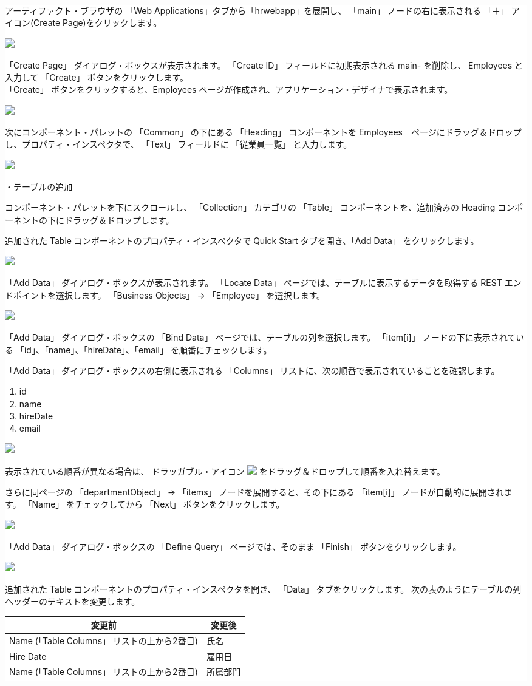 アーティファクト・ブラウザの 「Web Applications」タブから「hrwebapp」を展開し、 「main」 ノードの右に表示される 「＋」 アイコン(Create Page)をクリックします。

![](077.png)

「Create Page」 ダイアログ・ボックスが表示されます。 「Create ID」 フィールドに初期表示される main- を削除し、 Employees と入力して 「Create」 ボタンをクリックします。   
「Create」 ボタンをクリックすると、Employees ページが作成され、アプリケーション・デザイナで表示されます。

![](078.png)

次にコンポーネント・パレットの 「Common」 の下にある 「Heading」 コンポーネントを Employees　ページにドラッグ＆ドロップし、プロパティ・インスペクタで、 「Text」 フィールドに 「従業員一覧」 と入力します。

![](079.png)

・テーブルの追加

コンポーネント・パレットを下にスクロールし、 「Collection」 カテゴリの 「Table」 コンポーネントを、追加済みの Heading コンポーネントの下にドラッグ＆ドロップします。

追加された Table コンポーネントのプロパティ・インスペクタで Quick Start タブを開き、「Add Data」 をクリックします。

![](080.png)

「Add Data」 ダイアログ・ボックスが表示されます。 「Locate Data」 ページでは、テーブルに表示するデータを取得する REST エンドポイントを選択します。 「Business Objects」 → 「Employee」 を選択します。

![](081.png)

「Add Data」 ダイアログ・ボックスの 「Bind Data」 ページでは、テーブルの列を選択します。 「item[i]」 ノードの下に表示されている 「id」、「name」、「hireDate」、「email」 を順番にチェックします。

「Add Data」 ダイアログ・ボックスの右側に表示される 「Columns」 リストに、次の順番で表示されていることを確認します。

1. id
2. name
3. hireDate
4. email

![](082.png)

表示されている順番が異なる場合は、 ドラッガブル・アイコン ![](056_0.png) をドラッグ＆ドロップして順番を入れ替えます。

さらに同ページの 「departmentObject」 → 「items」 ノードを展開すると、その下にある 「item[i]」 ノードが自動的に展開されます。 「Name」 をチェックしてから 「Next」 ボタンをクリックします。

![](083.png)

「Add Data」 ダイアログ・ボックスの 「Define Query」 ページでは、そのまま 「Finish」 ボタンをクリックします。

![](084.png)

追加された Table コンポーネントのプロパティ・インスペクタを開き、 「Data」 タブをクリックします。 次の表のようにテーブルの列ヘッダーのテキストを変更します。

変更前|変更後
-|-
Name (「Table Columns」 リストの上から2番目)|氏名
Hire Date|雇用日
Name (「Table Columns」 リストの上から2番目)|所属部門
